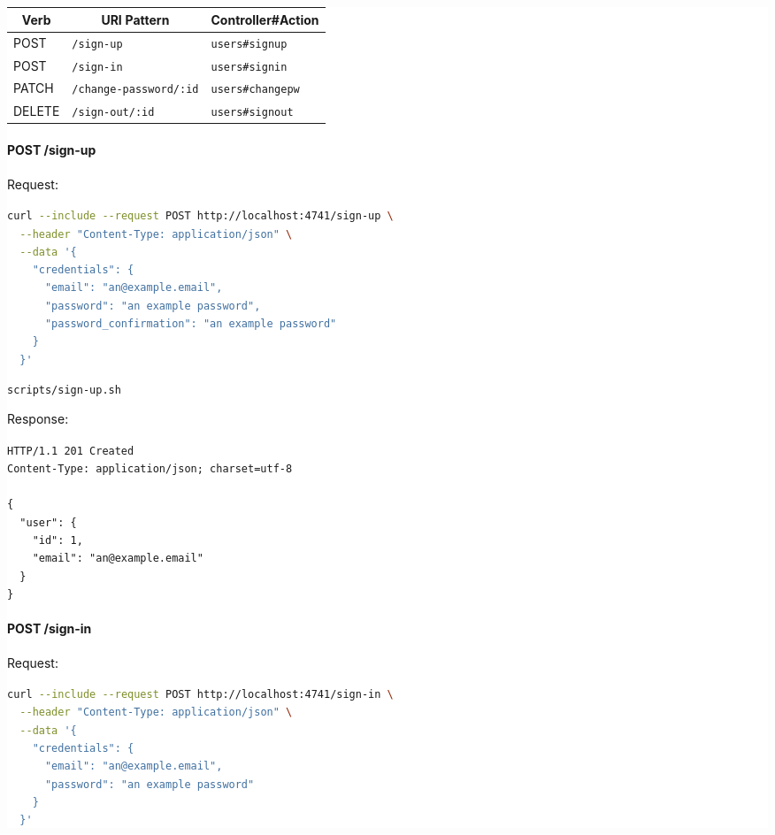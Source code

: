 | Verb   | URI Pattern            | Controller#Action |
|--------|------------------------|-------------------|
| POST   | `/sign-up`             | `users#signup`    |
| POST   | `/sign-in`             | `users#signin`    |
| PATCH  | `/change-password/:id` | `users#changepw`  |
| DELETE | `/sign-out/:id`        | `users#signout`   |

#### POST /sign-up

Request:

```sh
curl --include --request POST http://localhost:4741/sign-up \
  --header "Content-Type: application/json" \
  --data '{
    "credentials": {
      "email": "an@example.email",
      "password": "an example password",
      "password_confirmation": "an example password"
    }
  }'
```

```sh
scripts/sign-up.sh
```

Response:

```md
HTTP/1.1 201 Created
Content-Type: application/json; charset=utf-8

{
  "user": {
    "id": 1,
    "email": "an@example.email"
  }
}
```

#### POST /sign-in

Request:

```sh
curl --include --request POST http://localhost:4741/sign-in \
  --header "Content-Type: application/json" \
  --data '{
    "credentials": {
      "email": "an@example.email",
      "password": "an example password"
    }
  }'
```
